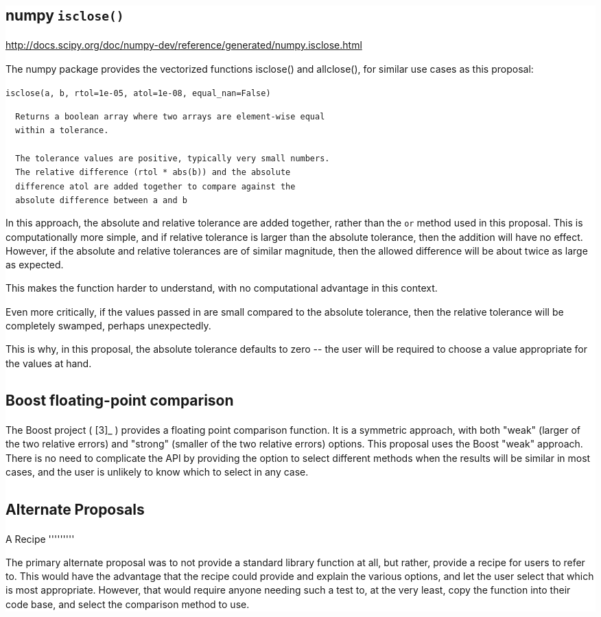 numpy `isclose()`
-----------------

http://docs.scipy.org/doc/numpy-dev/reference/generated/numpy.isclose.html

The numpy package provides the vectorized functions isclose() and
allclose(), for similar use cases as this proposal:

`isclose(a, b, rtol=1e-05, atol=1e-08, equal_nan=False)`

      Returns a boolean array where two arrays are element-wise equal
      within a tolerance.

      The tolerance values are positive, typically very small numbers.
      The relative difference (rtol * abs(b)) and the absolute
      difference atol are added together to compare against the
      absolute difference between a and b

In this approach, the absolute and relative tolerance are added
together, rather than the `or` method used in this proposal. This is
computationally more simple, and if relative tolerance is larger than
the absolute tolerance, then the addition will have no effect. However,
if the absolute and relative tolerances are of similar magnitude, then
the allowed difference will be about twice as large as expected.

This makes the function harder to understand, with no computational
advantage in this context.

Even more critically, if the values passed in are small compared to the
absolute tolerance, then the relative tolerance will be completely
swamped, perhaps unexpectedly.

This is why, in this proposal, the absolute tolerance defaults to zero
-- the user will be required to choose a value appropriate for the
values at hand.

Boost floating-point comparison
-------------------------------

The Boost project ( \[3\]\_ ) provides a floating point comparison
function. It is a symmetric approach, with both "weak" (larger of the
two relative errors) and "strong" (smaller of the two relative errors)
options. This proposal uses the Boost "weak" approach. There is no need
to complicate the API by providing the option to select different
methods when the results will be similar in most cases, and the user is
unlikely to know which to select in any case.

Alternate Proposals
-------------------

A Recipe '''''''''

The primary alternate proposal was to not provide a standard library
function at all, but rather, provide a recipe for users to refer to.
This would have the advantage that the recipe could provide and explain
the various options, and let the user select that which is most
appropriate. However, that would require anyone needing such a test to,
at the very least, copy the function into their code base, and select
the comparison method to use.
